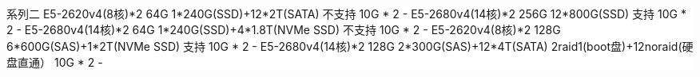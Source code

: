 <tr>
<td  rowspan="5">系列二</td>

<td>E5-2620v4(8核)*2</td>
<td>	64G</td>
<td>1*240G(SSD)+12*2T(SATA)</td>
<td>不支持</td>
<td>10G * 2</td>
<td>-</td>
</tr>

<tr>


<td>E5-2680v4(14核)*2</td>
<td>	256G</td>
<td>12*800G(SSD)</td>
<td>支持</td>
<td>10G * 2</td>
<td>-</td>
</tr>

<tr>


<td>E5-2680v4(14核)*2</td>
<td>	64G</td>
<td>1*240G(SSD)+4*1.8T(NVMe SSD)</td>
<td>不支持</td>
<td>10G * 2</td>
<td>-</td>
</tr>

<tr>


<td>E5-2620v4(8核)*2</td>
<td>	128G</td>
<td>6*600G(SAS)+1*2T(NVMe SSD)</td>
<td>支持</td>
<td>10G * 2</td>
<td>-</td>
</tr>

<tr>


<td>E5-2680v4(14核)*2</td>
<td>	128G</td>
<td>2*300G(SAS)+12*4T(SATA)</td>
<td>2raid1(boot盘)+12noraid(硬盘直通）</td>
<td>10G * 2</td>
<td>-</td>
</tr>

</table>

